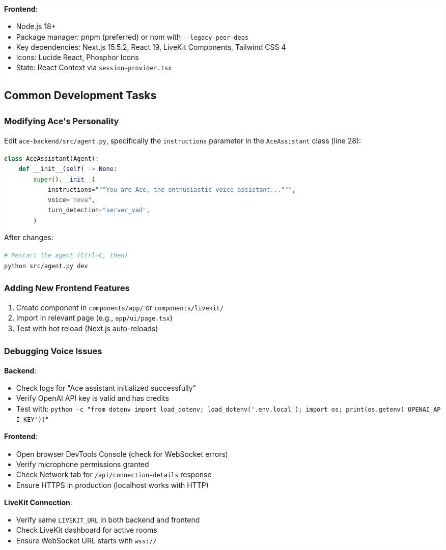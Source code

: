 **Frontend**:
- Node.js 18+
- Package manager: pnpm (preferred) or npm with `--legacy-peer-deps`
- Key dependencies: Next.js 15.5.2, React 19, LiveKit Components, Tailwind CSS 4
- Icons: Lucide React, Phosphor Icons
- State: React Context via `session-provider.tsx`

## Common Development Tasks

### Modifying Ace's Personality

Edit `ace-backend/src/agent.py`, specifically the `instructions` parameter in the `AceAssistant` class (line 28):

```python
class AceAssistant(Agent):
    def __init__(self) -> None:
        super().__init__(
            instructions="""You are Ace, the enthusiastic voice assistant...""",
            voice="nova",
            turn_detection="server_vad",
        )
```

After changes:
```bash
# Restart the agent (Ctrl+C, then)
python src/agent.py dev
```

### Adding New Frontend Features

1. Create component in `components/app/` or `components/livekit/`
2. Import in relevant page (e.g., `app/ui/page.tsx`)
3. Test with hot reload (Next.js auto-reloads)

### Debugging Voice Issues

**Backend**:
- Check logs for "Ace assistant initialized successfully"
- Verify OpenAI API key is valid and has credits
- Test with: `python -c "from dotenv import load_dotenv; load_dotenv('.env.local'); import os; print(os.getenv('OPENAI_API_KEY'))"`

**Frontend**:
- Open browser DevTools Console (check for WebSocket errors)
- Verify microphone permissions granted
- Check Network tab for `/api/connection-details` response
- Ensure HTTPS in production (localhost works with HTTP)

**LiveKit Connection**:
- Verify same `LIVEKIT_URL` in both backend and frontend
- Check LiveKit dashboard for active rooms
- Ensure WebSocket URL starts with `wss://`
